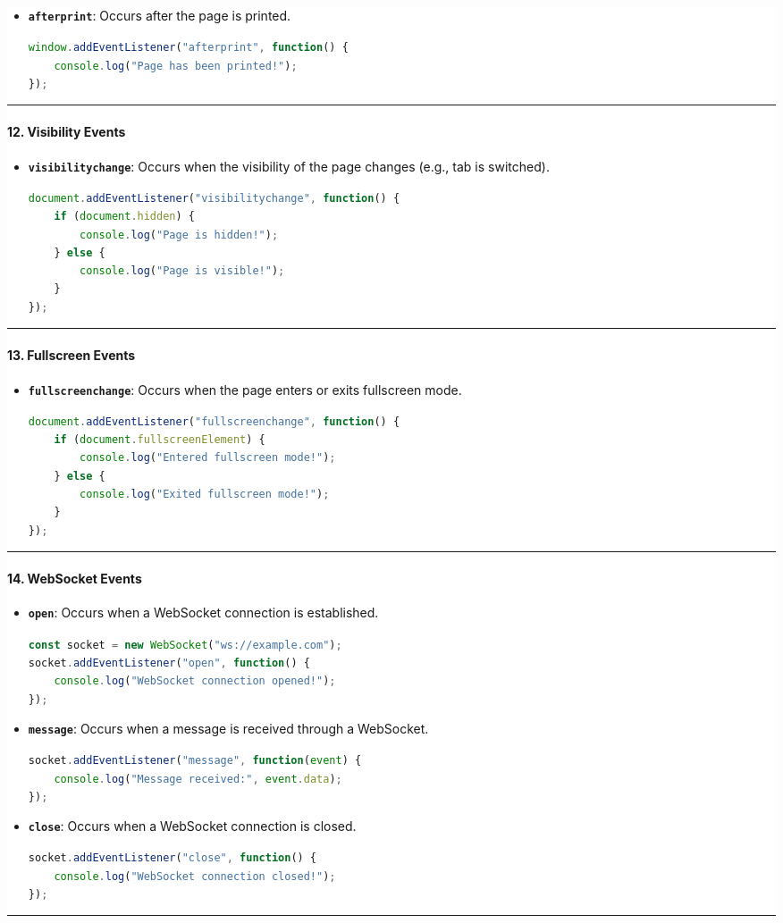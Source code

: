 - **`afterprint`**: Occurs after the page is printed.
  ```javascript
  window.addEventListener("afterprint", function() {
      console.log("Page has been printed!");
  });
  ```

---

#### 12. **Visibility Events**
- **`visibilitychange`**: Occurs when the visibility of the page changes (e.g., tab is switched).
  ```javascript
  document.addEventListener("visibilitychange", function() {
      if (document.hidden) {
          console.log("Page is hidden!");
      } else {
          console.log("Page is visible!");
      }
  });
  ```

---

#### 13. **Fullscreen Events**
- **`fullscreenchange`**: Occurs when the page enters or exits fullscreen mode.
  ```javascript
  document.addEventListener("fullscreenchange", function() {
      if (document.fullscreenElement) {
          console.log("Entered fullscreen mode!");
      } else {
          console.log("Exited fullscreen mode!");
      }
  });
  ```

---

#### 14. **WebSocket Events**
- **`open`**: Occurs when a WebSocket connection is established.
  ```javascript
  const socket = new WebSocket("ws://example.com");
  socket.addEventListener("open", function() {
      console.log("WebSocket connection opened!");
  });
  ```

- **`message`**: Occurs when a message is received through a WebSocket.
  ```javascript
  socket.addEventListener("message", function(event) {
      console.log("Message received:", event.data);
  });
  ```

- **`close`**: Occurs when a WebSocket connection is closed.
  ```javascript
  socket.addEventListener("close", function() {
      console.log("WebSocket connection closed!");
  });
  ```

---
